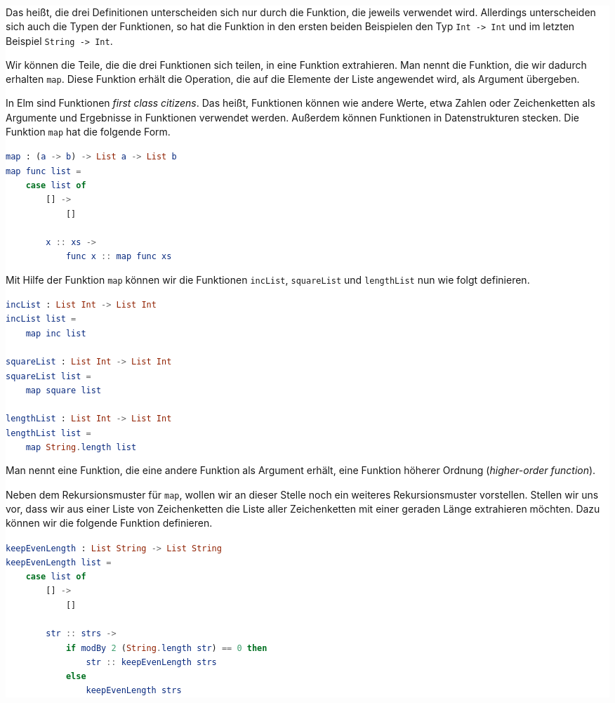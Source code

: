 Das heißt, die drei Definitionen unterscheiden sich nur durch die
Funktion, die jeweils verwendet wird. Allerdings unterscheiden sich auch
die Typen der Funktionen, so hat die Funktion in den ersten beiden
Beispielen den Typ `Int -> Int` und im letzten Beispiel `String -> Int`.

Wir können die Teile, die die drei Funktionen sich teilen, in eine
Funktion extrahieren. Man nennt die Funktion, die wir dadurch erhalten
`map`. Diese Funktion erhält die Operation, die auf die Elemente der
Liste angewendet wird, als Argument übergeben.

In Elm sind Funktionen *first class citizens*. Das heißt, Funktionen
können wie andere Werte, etwa Zahlen oder Zeichenketten als Argumente
und Ergebnisse in Funktionen verwendet werden. Außerdem können
Funktionen in Datenstrukturen stecken. Die Funktion `map` hat die
folgende Form.

``` elm
map : (a -> b) -> List a -> List b
map func list =
    case list of
        [] ->
            []

        x :: xs ->
            func x :: map func xs
```

Mit Hilfe der Funktion `map` können wir die Funktionen `incList`,
`squareList` und `lengthList` nun wie folgt definieren.

``` elm
incList : List Int -> List Int
incList list =
    map inc list

squareList : List Int -> List Int
squareList list =
    map square list

lengthList : List Int -> List Int
lengthList list =
    map String.length list
```

Man nennt eine Funktion, die eine andere Funktion als Argument erhält,
eine Funktion höherer Ordnung (*higher-order function*).

Neben dem Rekursionsmuster für `map`, wollen wir an dieser Stelle noch
ein weiteres Rekursionsmuster vorstellen. Stellen wir uns vor, dass wir
aus einer Liste von Zeichenketten die Liste aller Zeichenketten mit
einer geraden Länge extrahieren möchten. Dazu können wir die folgende
Funktion definieren.

``` elm
keepEvenLength : List String -> List String
keepEvenLength list =
    case list of
        [] ->
            []

        str :: strs ->
            if modBy 2 (String.length str) == 0 then
                str :: keepEvenLength strs
            else
                keepEvenLength strs
```
